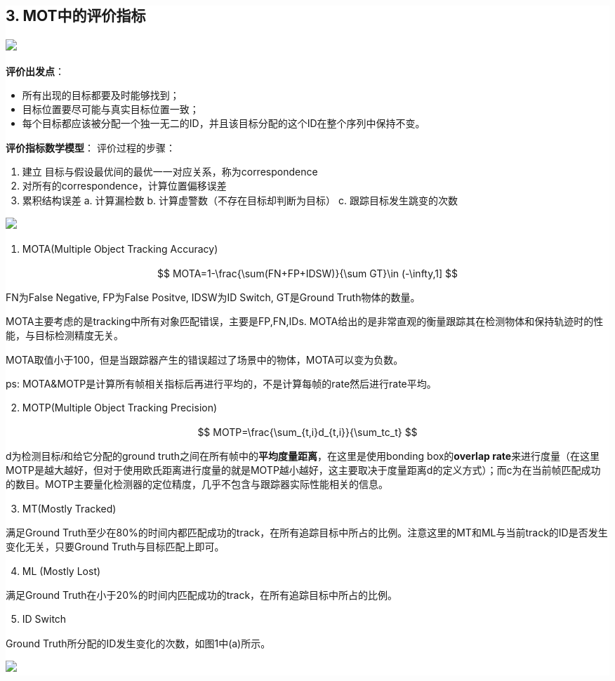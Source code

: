 ## 3. MOT中的评价指标

![](https://img-blog.csdnimg.cn/20200221223112888.png)

**评价出发点**：

- 所有出现的目标都要及时能够找到；
- 目标位置要尽可能与真实目标位置一致；
- 每个目标都应该被分配一个独一无二的ID，并且该目标分配的这个ID在整个序列中保持不变。

**评价指标数学模型**：
评价过程的步骤：

1. 建立 目标与假设最优间的最优一一对应关系，称为correspondence
2. 对所有的correspondence，计算位置偏移误差
3. 累积结构误差 a. 计算漏检数 b. 计算虚警数（不存在目标却判断为目标） c. 跟踪目标发生跳变的次数

![](https://img-blog.csdnimg.cn/20200222085043397.png?x-oss-process=image/watermark,type_ZmFuZ3poZW5naGVpdGk,shadow_10,text_aHR0cHM6Ly9ibG9nLmNzZG4ubmV0L0REX1BQX0pK,size_16,color_FFFFFF,t_70)



1. MOTA(Multiple Object Tracking Accuracy)

$$
MOTA=1-\frac{\sum(FN+FP+IDSW)}{\sum GT}\in (-\infty,1]
$$

FN为False Negative, FP为False Positve, IDSW为ID Switch, GT是Ground Truth物体的数量。

MOTA主要考虑的是tracking中所有对象匹配错误，主要是FP,FN,IDs. MOTA给出的是非常直观的衡量跟踪其在检测物体和保持轨迹时的性能，与目标检测精度无关。

MOTA取值小于100，但是当跟踪器产生的错误超过了场景中的物体，MOTA可以变为负数。

ps: MOTA&MOTP是计算所有帧相关指标后再进行平均的，不是计算每帧的rate然后进行rate平均。

2. MOTP(Multiple Object Tracking Precision)

$$
MOTP=\frac{\sum_{t,i}d_{t,i}}{\sum_tc_t}
$$

d为检测目标$i$和给它分配的ground truth之间在所有帧中的**平均度量距离**，在这里是使用bonding box的**overlap rate**来进行度量（在这里MOTP是越大越好，但对于使用欧氏距离进行度量的就是MOTP越小越好，这主要取决于度量距离d的定义方式）；而c为在当前帧匹配成功的数目。MOTP主要量化检测器的定位精度，几乎不包含与跟踪器实际性能相关的信息。

3. MT(Mostly Tracked)

满足Ground Truth至少在80%的时间内都匹配成功的track，在所有追踪目标中所占的比例。注意这里的MT和ML与当前track的ID是否发生变化无关，只要Ground Truth与目标匹配上即可。

4. ML (Mostly Lost)

满足Ground Truth在小于20%的时间内匹配成功的track，在所有追踪目标中所占的比例。



5. ID Switch

Ground Truth所分配的ID发生变化的次数，如图1中(a)所示。

 ![](https://img-blog.csdnimg.cn/20200221230742828.png)
